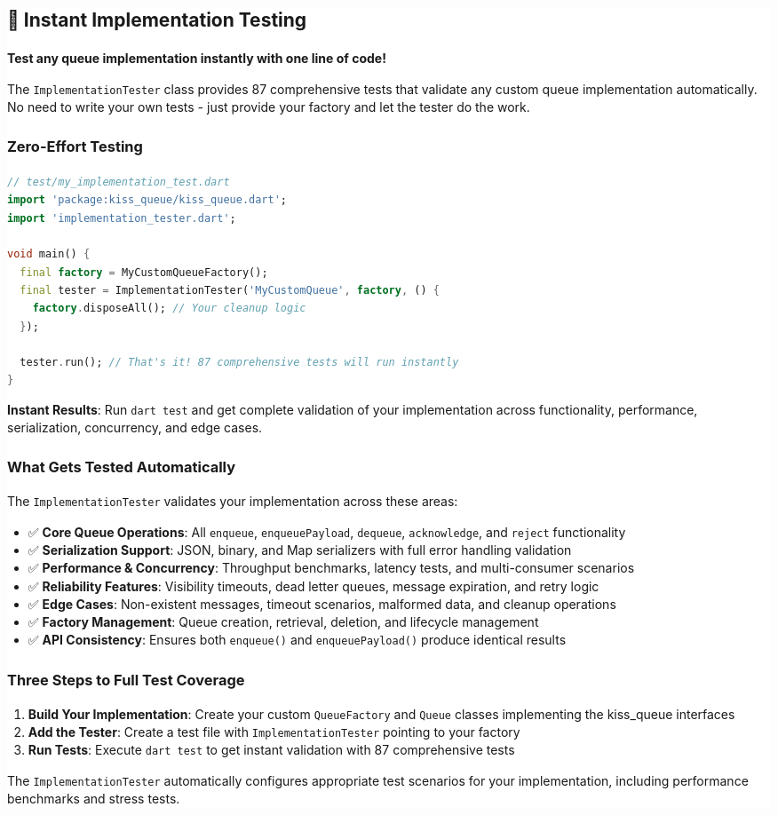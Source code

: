 ## 🧪 Instant Implementation Testing

**Test any queue implementation instantly with one line of code!** 

The `ImplementationTester` class provides 87 comprehensive tests that validate any custom queue implementation automatically. No need to write your own tests - just provide your factory and let the tester do the work.

### Zero-Effort Testing

```dart
// test/my_implementation_test.dart
import 'package:kiss_queue/kiss_queue.dart';
import 'implementation_tester.dart';

void main() {
  final factory = MyCustomQueueFactory();
  final tester = ImplementationTester('MyCustomQueue', factory, () {
    factory.disposeAll(); // Your cleanup logic
  });
  
  tester.run(); // That's it! 87 comprehensive tests will run instantly
}
```

**Instant Results**: Run `dart test` and get complete validation of your implementation across functionality, performance, serialization, concurrency, and edge cases.

### What Gets Tested Automatically

The `ImplementationTester` validates your implementation across these areas:

- ✅ **Core Queue Operations**: All `enqueue`, `enqueuePayload`, `dequeue`, `acknowledge`, and `reject` functionality
- ✅ **Serialization Support**: JSON, binary, and Map serializers with full error handling validation
- ✅ **Performance & Concurrency**: Throughput benchmarks, latency tests, and multi-consumer scenarios
- ✅ **Reliability Features**: Visibility timeouts, dead letter queues, message expiration, and retry logic
- ✅ **Edge Cases**: Non-existent messages, timeout scenarios, malformed data, and cleanup operations
- ✅ **Factory Management**: Queue creation, retrieval, deletion, and lifecycle management
- ✅ **API Consistency**: Ensures both `enqueue()` and `enqueuePayload()` produce identical results

### Three Steps to Full Test Coverage

1. **Build Your Implementation**: Create your custom `QueueFactory` and `Queue` classes implementing the kiss_queue interfaces
2. **Add the Tester**: Create a test file with `ImplementationTester` pointing to your factory
3. **Run Tests**: Execute `dart test` to get instant validation with 87 comprehensive tests

The `ImplementationTester` automatically configures appropriate test scenarios for your implementation, including performance benchmarks and stress tests.
